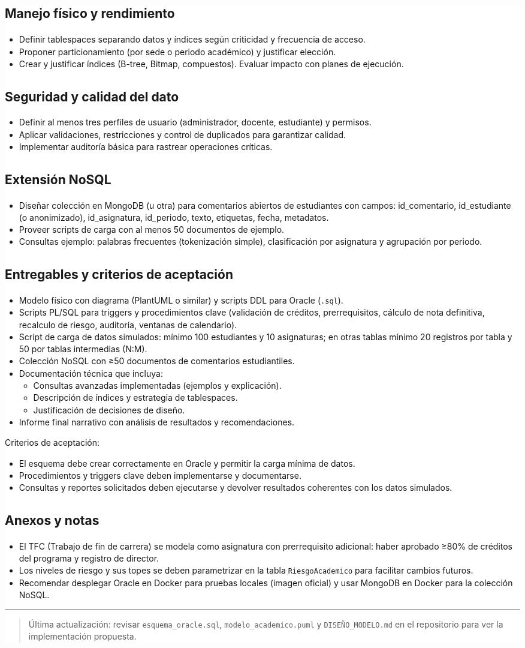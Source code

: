 
## Manejo físico y rendimiento

- Definir tablespaces separando datos y índices según criticidad y frecuencia de acceso.
- Proponer particionamiento (por sede o periodo académico) y justificar elección.
- Crear y justificar índices (B-tree, Bitmap, compuestos). Evaluar impacto con planes de ejecución.


## Seguridad y calidad del dato

- Definir al menos tres perfiles de usuario (administrador, docente, estudiante) y permisos.
- Aplicar validaciones, restricciones y control de duplicados para garantizar calidad.
- Implementar auditoría básica para rastrear operaciones críticas.


## Extensión NoSQL

- Diseñar colección en MongoDB (u otra) para comentarios abiertos de estudiantes con campos: id_comentario, id_estudiante (o anonimizado), id_asignatura, id_periodo, texto, etiquetas, fecha, metadatos.
- Proveer scripts de carga con al menos 50 documentos de ejemplo.
- Consultas ejemplo: palabras frecuentes (tokenización simple), clasificación por asignatura y agrupación por periodo.


## Entregables y criterios de aceptación

- Modelo físico con diagrama (PlantUML o similar) y scripts DDL para Oracle (`.sql`).
- Scripts PL/SQL para triggers y procedimientos clave (validación de créditos, prerrequisitos, cálculo de nota definitiva, recalculo de riesgo, auditoría, ventanas de calendario).
- Script de carga de datos simulados: mínimo 100 estudiantes y 10 asignaturas; en otras tablas mínimo 20 registros por tabla y 50 por tablas intermedias (N:M).
- Colección NoSQL con ≥50 documentos de comentarios estudiantiles.
- Documentación técnica que incluya:
  - Consultas avanzadas implementadas (ejemplos y explicación).
  - Descripción de índices y estrategia de tablespaces.
  - Justificación de decisiones de diseño.
- Informe final narrativo con análisis de resultados y recomendaciones.

Criterios de aceptación:
- El esquema debe crear correctamente en Oracle y permitir la carga mínima de datos.
- Procedimientos y triggers clave deben implementarse y documentarse.
- Consultas y reportes solicitados deben ejecutarse y devolver resultados coherentes con los datos simulados.


## Anexos y notas

- El TFC (Trabajo de fin de carrera) se modela como asignatura con prerrequisito adicional: haber aprobado ≥80% de créditos del programa y registro de director.
- Los niveles de riesgo y sus topes se deben parametrizar en la tabla `RiesgoAcademico` para facilitar cambios futuros.
- Recomendar desplegar Oracle en Docker para pruebas locales (imagen oficial) y usar MongoDB en Docker para la colección NoSQL.

---

> Última actualización: revisar `esquema_oracle.sql`, `modelo_academico.puml` y `DISEÑO_MODELO.md` en el repositorio para ver la implementación propuesta.
